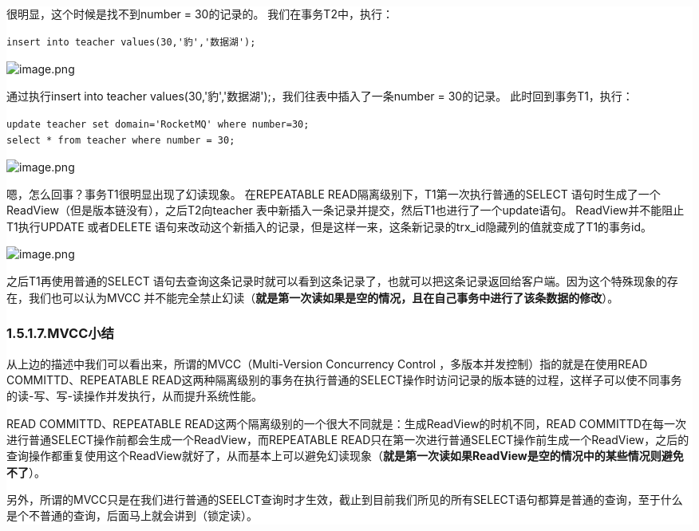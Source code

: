 很明显，这个时候是找不到number = 30的记录的。
我们在事务T2中，执行：

```
insert into teacher values(30,'豹','数据湖');
```

![image.png](./TransactionsAndIsolationLevels/f1935b415db04ac482e023c6406f8de3.png)

通过执行insert into teacher values(30,'豹','数据湖');，我们往表中插入了一条number = 30的记录。
此时回到事务T1，执行：

```
update teacher set domain='RocketMQ' where number=30;
select * from teacher where number = 30;
```

![image.png](./TransactionsAndIsolationLevels/7ca9e16a31d84d5ca72fdb236a95eb28.png)

嗯，怎么回事？事务T1很明显出现了幻读现象。
在REPEATABLE READ隔离级别下，T1第一次执行普通的SELECT 语句时生成了一个ReadView（但是版本链没有），之后T2向teacher 表中新插入一条记录并提交，然后T1也进行了一个update语句。
ReadView并不能阻止T1执行UPDATE 或者DELETE 语句来改动这个新插入的记录，但是这样一来，这条新记录的trx_id隐藏列的值就变成了T1的事务id。

![image.png](./TransactionsAndIsolationLevels/92d29ec669db40b1a07fb0b3cc8cb730.png)

之后T1再使用普通的SELECT 语句去查询这条记录时就可以看到这条记录了，也就可以把这条记录返回给客户端。因为这个特殊现象的存在，我们也可以认为MVCC 并不能完全禁止幻读（**就是第一次读如果是空的情况，且在自己事务中进行了该条数据的修改**）。

### 1.5.1.7.MVCC小结

从上边的描述中我们可以看出来，所谓的MVCC（Multi-Version Concurrency Control ，多版本并发控制）指的就是在使用READ COMMITTD、REPEATABLE READ这两种隔离级别的事务在执行普通的SELECT操作时访问记录的版本链的过程，这样子可以使不同事务的读-写、写-读操作并发执行，从而提升系统性能。

READ COMMITTD、REPEATABLE READ这两个隔离级别的一个很大不同就是：生成ReadView的时机不同，READ COMMITTD在每一次进行普通SELECT操作前都会生成一个ReadView，而REPEATABLE READ只在第一次进行普通SELECT操作前生成一个ReadView，之后的查询操作都重复使用这个ReadView就好了，从而基本上可以避免幻读现象（**就是第一次读如果ReadView是空的情况中的某些情况则避免不了**）。

另外，所谓的MVCC只是在我们进行普通的SEELCT查询时才生效，截止到目前我们所见的所有SELECT语句都算是普通的查询，至于什么是个不普通的查询，后面马上就会讲到（锁定读）。
